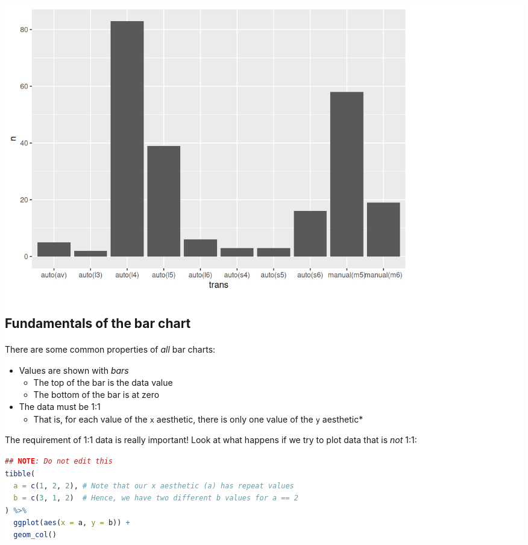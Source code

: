 <img src="d08-e-vis01-bar-charts-solution_files/figure-html/q1-task-1.png" width="672" />

## Fundamentals of the bar chart

There are some common properties of *all* bar charts:

- Values are shown with *bars*
  - The top of the bar is the data value
  - The bottom of the bar is at zero
- The data must be 1:1
  - That is, for each value of the `x` aesthetic, there is only one value of the `y` aesthetic*
  
The requirement of 1:1 data is really important! Look at what happens if we try to plot data that is *not* 1:1:


``` r
## NOTE: Do not edit this
tibble(
  a = c(1, 2, 2), # Note that our x aesthetic (a) has repeat values
  b = c(3, 1, 2)  # Hence, we have two different b values for a == 2
) %>% 
  ggplot(aes(x = a, y = b)) +
  geom_col()
```
